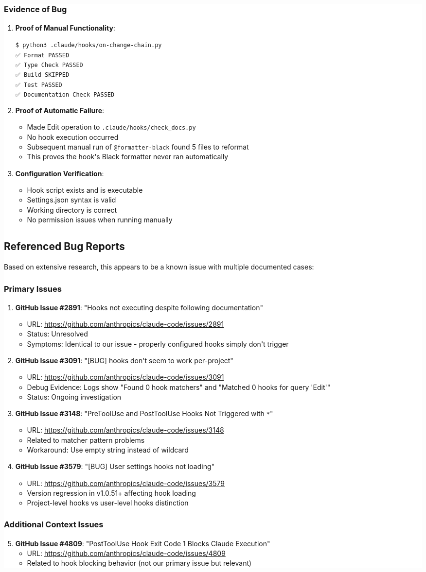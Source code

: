 ### Evidence of Bug

1. **Proof of Manual Functionality**:
   ```bash
   $ python3 .claude/hooks/on-change-chain.py
   ✅ Format PASSED
   ✅ Type Check PASSED  
   ✅ Build SKIPPED
   ✅ Test PASSED
   ✅ Documentation Check PASSED
   ```

2. **Proof of Automatic Failure**:
   - Made Edit operation to `.claude/hooks/check_docs.py`
   - No hook execution occurred
   - Subsequent manual run of `@formatter-black` found 5 files to reformat
   - This proves the hook's Black formatter never ran automatically

3. **Configuration Verification**:
   - Hook script exists and is executable
   - Settings.json syntax is valid
   - Working directory is correct
   - No permission issues when running manually

## Referenced Bug Reports

Based on extensive research, this appears to be a known issue with multiple documented cases:

### Primary Issues
1. **GitHub Issue #2891**: "Hooks not executing despite following documentation"
   - URL: https://github.com/anthropics/claude-code/issues/2891
   - Status: Unresolved
   - Symptoms: Identical to our issue - properly configured hooks simply don't trigger

2. **GitHub Issue #3091**: "[BUG] hooks don't seem to work per-project"  
   - URL: https://github.com/anthropics/claude-code/issues/3091
   - Debug Evidence: Logs show "Found 0 hook matchers" and "Matched 0 hooks for query 'Edit'"
   - Status: Ongoing investigation

3. **GitHub Issue #3148**: "PreToolUse and PostToolUse Hooks Not Triggered with `*`"
   - URL: https://github.com/anthropics/claude-code/issues/3148
   - Related to matcher pattern problems
   - Workaround: Use empty string instead of wildcard

4. **GitHub Issue #3579**: "[BUG] User settings hooks not loading"
   - URL: https://github.com/anthropics/claude-code/issues/3579
   - Version regression in v1.0.51+ affecting hook loading
   - Project-level hooks vs user-level hooks distinction

### Additional Context Issues
5. **GitHub Issue #4809**: "PostToolUse Hook Exit Code 1 Blocks Claude Execution"
   - URL: https://github.com/anthropics/claude-code/issues/4809
   - Related to hook blocking behavior (not our primary issue but relevant)
